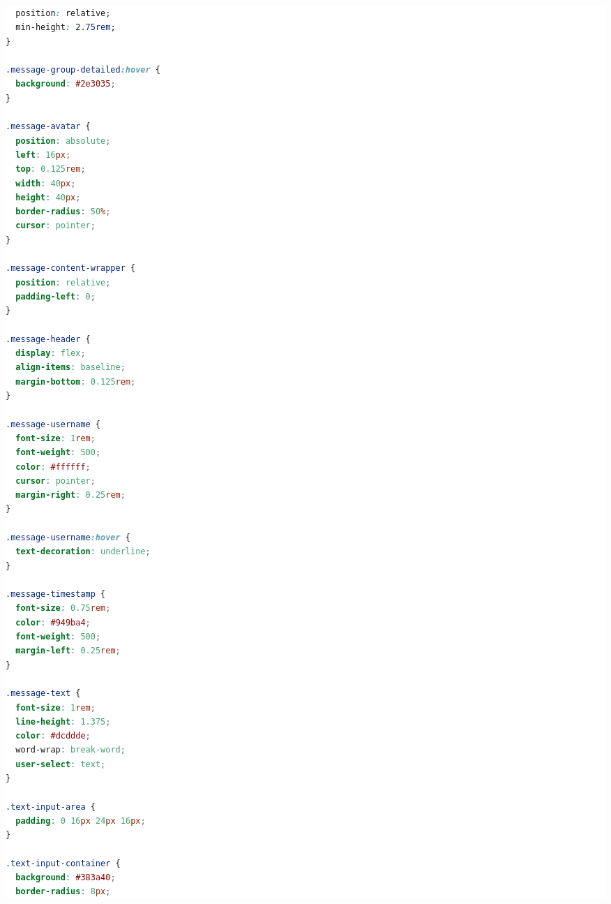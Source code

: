 ```css
  position: relative;
  min-height: 2.75rem;
}

.message-group-detailed:hover {
  background: #2e3035;
}

.message-avatar {
  position: absolute;
  left: 16px;
  top: 0.125rem;
  width: 40px;
  height: 40px;
  border-radius: 50%;
  cursor: pointer;
}

.message-content-wrapper {
  position: relative;
  padding-left: 0;
}

.message-header {
  display: flex;
  align-items: baseline;
  margin-bottom: 0.125rem;
}

.message-username {
  font-size: 1rem;
  font-weight: 500;
  color: #ffffff;
  cursor: pointer;
  margin-right: 0.25rem;
}

.message-username:hover {
  text-decoration: underline;
}

.message-timestamp {
  font-size: 0.75rem;
  color: #949ba4;
  font-weight: 500;
  margin-left: 0.25rem;
}

.message-text {
  font-size: 1rem;
  line-height: 1.375;
  color: #dcddde;
  word-wrap: break-word;
  user-select: text;
}

.text-input-area {
  padding: 0 16px 24px 16px;
}

.text-input-container {
  background: #383a40;
  border-radius: 8px;
```